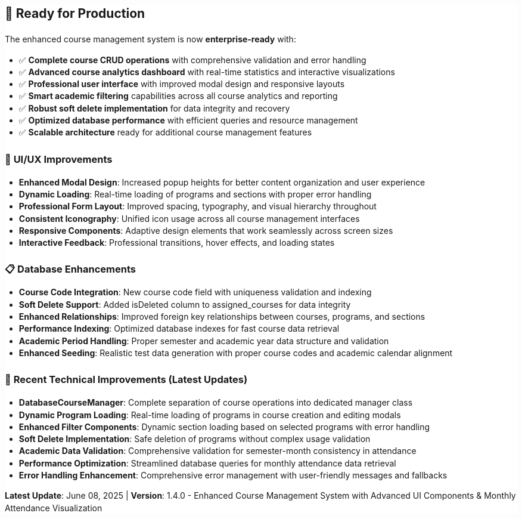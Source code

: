 
## 🚀 **Ready for Production**

The enhanced course management system is now **enterprise-ready** with:
- ✅ **Complete course CRUD operations** with comprehensive validation and error handling
- ✅ **Advanced course analytics dashboard** with real-time statistics and interactive visualizations
- ✅ **Professional user interface** with improved modal design and responsive layouts
- ✅ **Smart academic filtering** capabilities across all course analytics and reporting
- ✅ **Robust soft delete implementation** for data integrity and recovery
- ✅ **Optimized database performance** with efficient queries and resource management
- ✅ **Scalable architecture** ready for additional course management features

### 🎨 **UI/UX Improvements**
- **Enhanced Modal Design**: Increased popup heights for better content organization and user experience
- **Dynamic Loading**: Real-time loading of programs and sections with proper error handling
- **Professional Form Layout**: Improved spacing, typography, and visual hierarchy throughout
- **Consistent Iconography**: Unified icon usage across all course management interfaces
- **Responsive Components**: Adaptive design elements that work seamlessly across screen sizes
- **Interactive Feedback**: Professional transitions, hover effects, and loading states

### 📋 **Database Enhancements**
- **Course Code Integration**: New course code field with uniqueness validation and indexing
- **Soft Delete Support**: Added isDeleted column to assigned_courses for data integrity
- **Enhanced Relationships**: Improved foreign key relationships between courses, programs, and sections
- **Performance Indexing**: Optimized database indexes for fast course data retrieval
- **Academic Period Handling**: Proper semester and academic year data structure and validation
- **Enhanced Seeding**: Realistic test data generation with proper course codes and academic calendar alignment

### 🚀 **Recent Technical Improvements (Latest Updates)**
- **DatabaseCourseManager**: Complete separation of course operations into dedicated manager class
- **Dynamic Program Loading**: Real-time loading of programs in course creation and editing modals
- **Enhanced Filter Components**: Dynamic section loading based on selected programs with error handling
- **Soft Delete Implementation**: Safe deletion of programs without complex usage validation
- **Academic Data Validation**: Comprehensive validation for semester-month consistency in attendance
- **Performance Optimization**: Streamlined database queries for monthly attendance data retrieval
- **Error Handling Enhancement**: Comprehensive error management with user-friendly messages and fallbacks

**Latest Update**: June 08, 2025 | **Version**: 1.4.0 - Enhanced Course Management System with Advanced UI Components & Monthly Attendance Visualization
